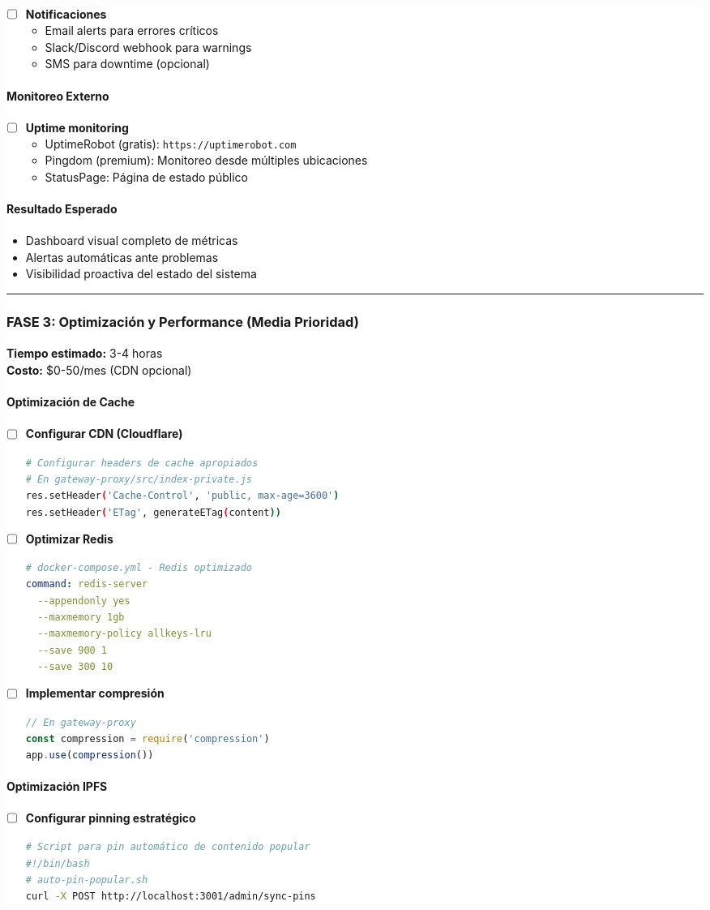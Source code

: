 - [ ] **Notificaciones**
  - Email alerts para errores críticos
  - Slack/Discord webhook para warnings
  - SMS para downtime (opcional)

#### Monitoreo Externo
- [ ] **Uptime monitoring**
  - UptimeRobot (gratis): `https://uptimerobot.com`
  - Pingdom (premium): Monitoreo desde múltiples ubicaciones
  - StatusPage: Página de estado público

#### Resultado Esperado
- Dashboard visual completo de métricas
- Alertas automáticas ante problemas
- Visibilidad proactiva del estado del sistema

---

### FASE 3: Optimización y Performance (Media Prioridad)
**Tiempo estimado:** 3-4 horas  
**Costo:** $0-50/mes (CDN opcional)

#### Optimización de Cache
- [ ] **Configurar CDN (Cloudflare)**
  ```bash
  # Configurar headers de cache apropiados
  # En gateway-proxy/src/index-private.js
  res.setHeader('Cache-Control', 'public, max-age=3600')
  res.setHeader('ETag', generateETag(content))
  ```

- [ ] **Optimizar Redis**
  ```yaml
  # docker-compose.yml - Redis optimizado
  command: redis-server 
    --appendonly yes 
    --maxmemory 1gb 
    --maxmemory-policy allkeys-lru
    --save 900 1
    --save 300 10
  ```

- [ ] **Implementar compresión**
  ```javascript
  // En gateway-proxy
  const compression = require('compression')
  app.use(compression())
  ```

#### Optimización IPFS
- [ ] **Configurar pinning estratégico**
  ```bash
  # Script para pin automático de contenido popular
  #!/bin/bash
  # auto-pin-popular.sh
  curl -X POST http://localhost:3001/admin/sync-pins
  ```
